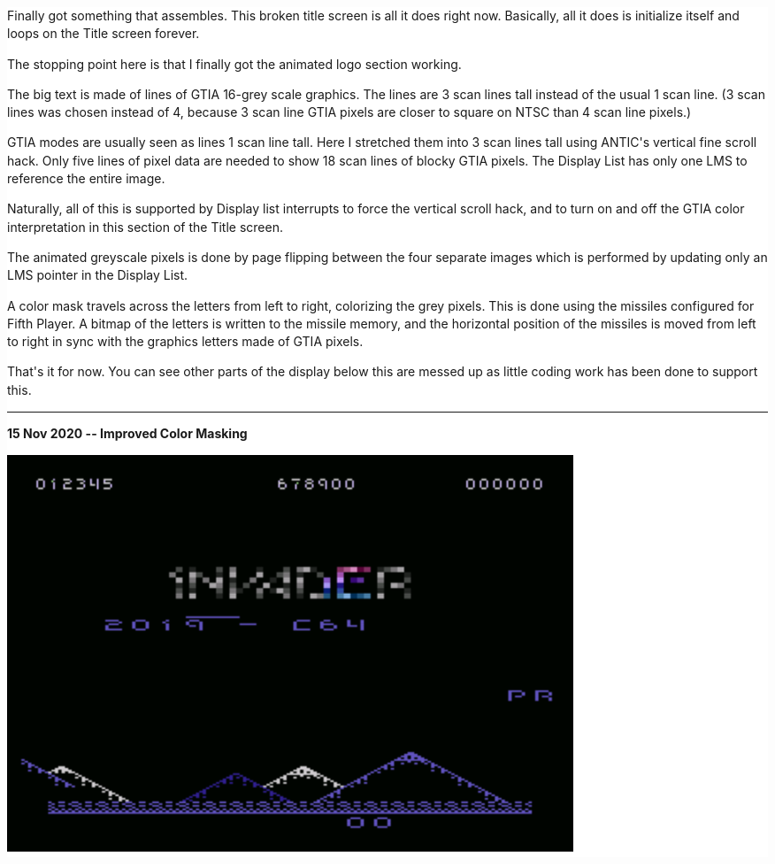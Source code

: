 Finally got something that assembles.  This broken title screen is all it does right now.  Basically, all it does is initialize itself and loops on the Title screen forever.

The stopping point here is that I finally got the animated logo section working.

The big text is made of lines of GTIA 16-grey scale graphics.  The lines are 3 scan lines tall instead of the usual 1 scan line.  (3 scan lines was chosen instead of 4, because 3 scan line GTIA pixels are closer to square on NTSC than 4 scan line pixels.)

GTIA modes are usually seen as lines 1 scan line tall.  Here I stretched them into 3 scan lines tall using ANTIC's vertical fine scroll hack.  Only five lines of pixel data are needed to show 18 scan lines of blocky GTIA pixels.  The Display List has only one LMS to reference the entire image.

Naturally, all of this is supported by Display list interrupts to force the vertical scroll hack, and to turn on and off the GTIA color interpretation in this section of the Title screen.

The animated greyscale pixels is done by page flipping between the four separate images which is performed by updating only an LMS pointer in the Display List.

A color mask travels across the letters from left to right, colorizing the grey pixels.  This is done using the missiles configured for Fifth Player.   A bitmap of the letters is written to the missile memory, and the horizontal position of the missiles is moved from left to right in sync with the graphics letters made of GTIA pixels. 

That's it for now.   You can see other parts of the display below this are messed up as little coding work has been done to support this. 

---

**15 Nov 2020 -- Improved Color Masking**

[![V01 WIP](https://github.com/kenjennings/Atari-1nvader/raw/master/pics/01-WIP-ImprovedColorOverlay.png)](https://github.com/kenjennings/Atari-1nvader/blob/master/README.md)
